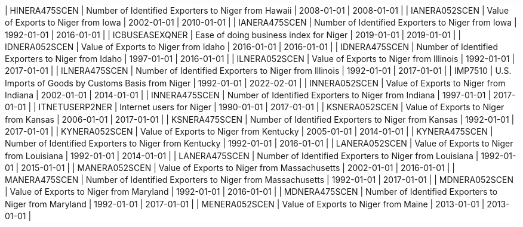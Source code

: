 | HINERA475SCEN       | Number of Identified Exporters to Niger from Hawaii                                                                                                                                        | 2008-01-01          | 2008-01-01        |
| IANERA052SCEN       | Value of Exports to Niger from Iowa                                                                                                                                                        | 2002-01-01          | 2010-01-01        |
| IANERA475SCEN       | Number of Identified Exporters to Niger from Iowa                                                                                                                                          | 1992-01-01          | 2016-01-01        |
| ICBUSEASEXQNER      | Ease of doing business index for Niger                                                                                                                                                     | 2019-01-01          | 2019-01-01        |
| IDNERA052SCEN       | Value of Exports to Niger from Idaho                                                                                                                                                       | 2016-01-01          | 2016-01-01        |
| IDNERA475SCEN       | Number of Identified Exporters to Niger from Idaho                                                                                                                                         | 1997-01-01          | 2016-01-01        |
| ILNERA052SCEN       | Value of Exports to Niger from Illinois                                                                                                                                                    | 1992-01-01          | 2017-01-01        |
| ILNERA475SCEN       | Number of Identified Exporters to Niger from Illinois                                                                                                                                      | 1992-01-01          | 2017-01-01        |
| IMP7510             | U.S. Imports of Goods by Customs Basis from Niger                                                                                                                                          | 1992-01-01          | 2022-02-01        |
| INNERA052SCEN       | Value of Exports to Niger from Indiana                                                                                                                                                     | 2002-01-01          | 2014-01-01        |
| INNERA475SCEN       | Number of Identified Exporters to Niger from Indiana                                                                                                                                       | 1997-01-01          | 2017-01-01        |
| ITNETUSERP2NER      | Internet users for Niger                                                                                                                                                                   | 1990-01-01          | 2017-01-01        |
| KSNERA052SCEN       | Value of Exports to Niger from Kansas                                                                                                                                                      | 2006-01-01          | 2017-01-01        |
| KSNERA475SCEN       | Number of Identified Exporters to Niger from Kansas                                                                                                                                        | 1992-01-01          | 2017-01-01        |
| KYNERA052SCEN       | Value of Exports to Niger from Kentucky                                                                                                                                                    | 2005-01-01          | 2014-01-01        |
| KYNERA475SCEN       | Number of Identified Exporters to Niger from Kentucky                                                                                                                                      | 1992-01-01          | 2016-01-01        |
| LANERA052SCEN       | Value of Exports to Niger from Louisiana                                                                                                                                                   | 1992-01-01          | 2014-01-01        |
| LANERA475SCEN       | Number of Identified Exporters to Niger from Louisiana                                                                                                                                     | 1992-01-01          | 2015-01-01        |
| MANERA052SCEN       | Value of Exports to Niger from Massachusetts                                                                                                                                               | 2002-01-01          | 2016-01-01        |
| MANERA475SCEN       | Number of Identified Exporters to Niger from Massachusetts                                                                                                                                 | 1992-01-01          | 2017-01-01        |
| MDNERA052SCEN       | Value of Exports to Niger from Maryland                                                                                                                                                    | 1992-01-01          | 2016-01-01        |
| MDNERA475SCEN       | Number of Identified Exporters to Niger from Maryland                                                                                                                                      | 1992-01-01          | 2017-01-01        |
| MENERA052SCEN       | Value of Exports to Niger from Maine                                                                                                                                                       | 2013-01-01          | 2013-01-01        |